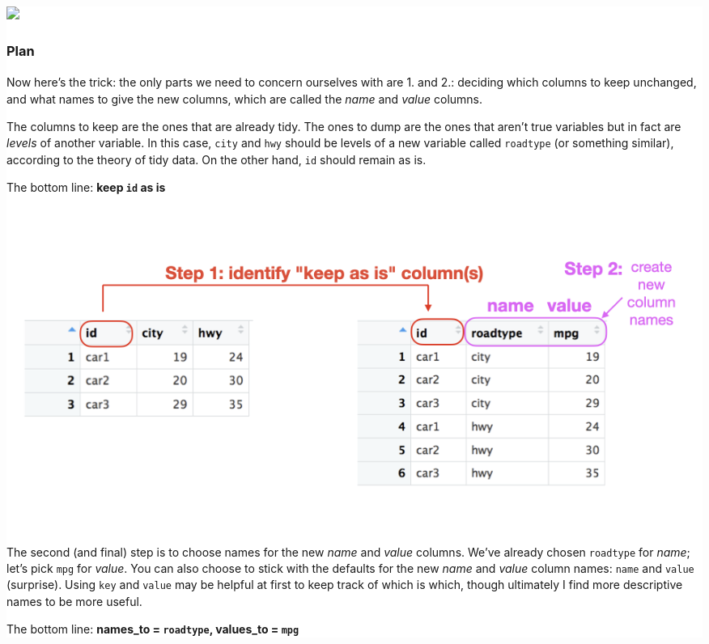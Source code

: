 ![](../images/messyvstidy2.png)

### Plan

Now here’s the trick: the only parts we need to concern ourselves with
are 1. and 2.: deciding which columns to keep unchanged, and what names
to give the new columns, which are called the *name* and *value*
columns.

The columns to keep are the ones that are already tidy. The ones to dump
are the ones that aren’t true variables but in fact are *levels* of
another variable. In this case, `city` and `hwy` should be levels of a
new variable called `roadtype` (or something similar), according to the
theory of tidy data. On the other hand, `id` should remain as is.

The bottom line: **keep `id` as is**

![](../images/messyvstidy8.png)

The second (and final) step is to choose names for the new *name* and
*value* columns. We’ve already chosen `roadtype` for *name*; let’s pick
`mpg` for *value*. You can also choose to stick with the defaults for
the new *name* and *value* column names: `name` and `value` (surprise).
Using `key` and `value` may be helpful at first to keep track of which
is which, though ultimately I find more descriptive names to be more
useful.

The bottom line: **names\_to = `roadtype`, values\_to = `mpg`**
